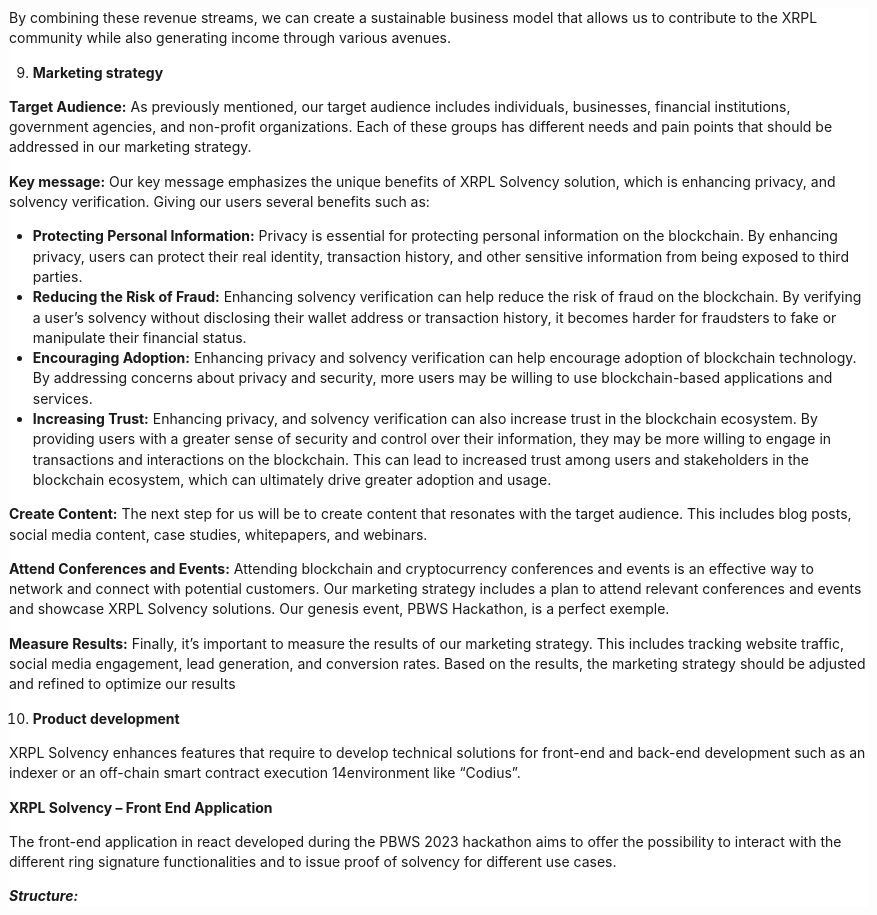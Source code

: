 By combining these revenue streams, we can create a sustainable business model that allows us  to  contribute  to  the  XRPL  community  while  also  generating  income  through  various avenues. 


9. **Marketing<a name="_page12_x68.00_y71.00"></a> strategy**

**Target  Audience:**  As  previously  mentioned,  our  target  audience  includes  individuals, businesses, financial institutions, government agencies, and non-profit organizations. Each of  these  groups  has  different  needs  and  pain  points  that  should  be  addressed  in  our marketing strategy. 

**Key message:** Our key message emphasizes the unique benefits of XRPL Solvency solution, which is enhancing privacy, and solvency verification. Giving our users several benefits such as: 

- **Protecting  Personal  Information:**  Privacy  is  essential  for  protecting  personal information on the blockchain. By enhancing privacy, users can protect their real identity, transaction history, and other sensitive information from being exposed to third parties. 
- **Reducing the Risk of Fraud:** Enhancing solvency verification can help reduce the risk of fraud on the blockchain. By verifying a user’s solvency without disclosing their wallet address or transaction history, it becomes harder for fraudsters to fake or manipulate their financial status. 
- **Encouraging  Adoption:**  Enhancing  privacy  and  solvency  verification  can  help encourage adoption of blockchain technology. By addressing concerns about privacy and security, more users may be willing to use blockchain-based applications and services. 
- **Increasing Trust:** Enhancing privacy, and solvency verification can also increase trust in the blockchain ecosystem. By providing users with a greater sense of security and control over their information, they may be more willing to engage in transactions and interactions on the blockchain. This can lead to increased trust among users and stakeholders  in  the  blockchain  ecosystem,  which  can  ultimately  drive  greater adoption and usage. 

**Create Content:** The next step for us will be to create content that resonates with the target audience.  This  includes  blog  posts,  social  media  content,  case  studies,  whitepapers,  and webinars. 

**Attend Conferences and Events:** Attending blockchain and cryptocurrency conferences and events is an effective way to network and connect with potential customers. Our marketing strategy  includes  a  plan  to  attend  relevant  conferences  and  events  and  showcase  XRPL Solvency solutions. Our genesis event, PBWS Hackathon, is a perfect exemple. 

**Measure Results:** Finally, it’s important to measure the results of our marketing strategy. This  includes  tracking  website  traffic,  social  media  engagement,  lead  generation,  and conversion rates. Based on the results, the marketing strategy should be adjusted and refined to optimize our results 

10. **Product<a name="_page13_x107.00_y71.00"></a> development**

XRPL Solvency enhances features that require to develop technical solutions for front-end and back-end development such as an indexer or an off-chain smart contract execution 14environment like “Codius”. 

**XRPL Solvency – Front End Application** 

The front-end application in react developed during the PBWS 2023 hackathon aims to offer the possibility to interact with the different ring signature functionalities and to issue proof of solvency for different use cases. 

***Structure:*** 
